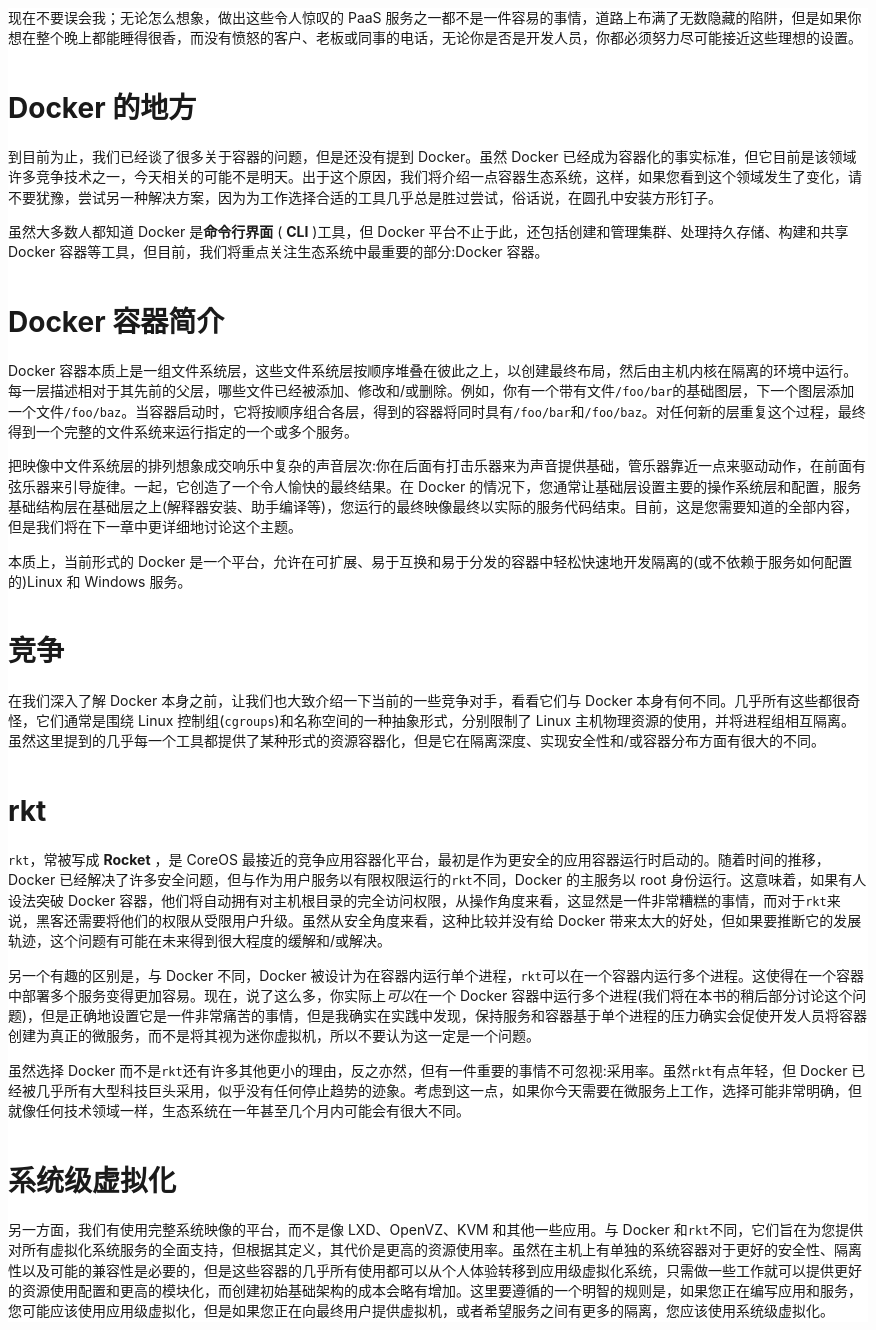 现在不要误会我；无论怎么想象，做出这些令人惊叹的 PaaS 服务之一都不是一件容易的事情，道路上布满了无数隐藏的陷阱，但是如果你想在整个晚上都能睡得很香，而没有愤怒的客户、老板或同事的电话，无论你是否是开发人员，你都必须努力尽可能接近这些理想的设置。

# Docker 的地方

到目前为止，我们已经谈了很多关于容器的问题，但是还没有提到 Docker。虽然 Docker 已经成为容器化的事实标准，但它目前是该领域许多竞争技术之一，今天相关的可能不是明天。出于这个原因，我们将介绍一点容器生态系统，这样，如果您看到这个领域发生了变化，请不要犹豫，尝试另一种解决方案，因为为工作选择合适的工具几乎总是胜过尝试，俗话说，在圆孔中安装方形钉子。

虽然大多数人都知道 Docker 是**命令行界面** ( **CLI** )工具，但 Docker 平台不止于此，还包括创建和管理集群、处理持久存储、构建和共享 Docker 容器等工具，但目前，我们将重点关注生态系统中最重要的部分:Docker 容器。

# Docker 容器简介

Docker 容器本质上是一组文件系统层，这些文件系统层按顺序堆叠在彼此之上，以创建最终布局，然后由主机内核在隔离的环境中运行。每一层描述相对于其先前的父层，哪些文件已经被添加、修改和/或删除。例如，你有一个带有文件`/foo/bar`的基础图层，下一个图层添加一个文件`/foo/baz`。当容器启动时，它将按顺序组合各层，得到的容器将同时具有`/foo/bar`和`/foo/baz`。对任何新的层重复这个过程，最终得到一个完整的文件系统来运行指定的一个或多个服务。

把映像中文件系统层的排列想象成交响乐中复杂的声音层次:你在后面有打击乐器来为声音提供基础，管乐器靠近一点来驱动动作，在前面有弦乐器来引导旋律。一起，它创造了一个令人愉快的最终结果。在 Docker 的情况下，您通常让基础层设置主要的操作系统层和配置，服务基础结构层在基础层之上(解释器安装、助手编译等)，您运行的最终映像最终以实际的服务代码结束。目前，这是您需要知道的全部内容，但是我们将在下一章中更详细地讨论这个主题。

本质上，当前形式的 Docker 是一个平台，允许在可扩展、易于互换和易于分发的容器中轻松快速地开发隔离的(或不依赖于服务如何配置的)Linux 和 Windows 服务。

# 竞争

在我们深入了解 Docker 本身之前，让我们也大致介绍一下当前的一些竞争对手，看看它们与 Docker 本身有何不同。几乎所有这些都很奇怪，它们通常是围绕 Linux 控制组(`cgroups`)和名称空间的一种抽象形式，分别限制了 Linux 主机物理资源的使用，并将进程组相互隔离。虽然这里提到的几乎每一个工具都提供了某种形式的资源容器化，但是它在隔离深度、实现安全性和/或容器分布方面有很大的不同。

# rkt

`rkt`，常被写成 **Rocket** ，是 CoreOS 最接近的竞争应用容器化平台，最初是作为更安全的应用容器运行时启动的。随着时间的推移，Docker 已经解决了许多安全问题，但与作为用户服务以有限权限运行的`rkt`不同，Docker 的主服务以 root 身份运行。这意味着，如果有人设法突破 Docker 容器，他们将自动拥有对主机根目录的完全访问权限，从操作角度来看，这显然是一件非常糟糕的事情，而对于`rkt`来说，黑客还需要将他们的权限从受限用户升级。虽然从安全角度来看，这种比较并没有给 Docker 带来太大的好处，但如果要推断它的发展轨迹，这个问题有可能在未来得到很大程度的缓解和/或解决。

另一个有趣的区别是，与 Docker 不同，Docker 被设计为在容器内运行单个进程，`rkt`可以在一个容器内运行多个进程。这使得在一个容器中部署多个服务变得更加容易。现在，说了这么多，你实际上*可以*在一个 Docker 容器中运行多个进程(我们将在本书的稍后部分讨论这个问题)，但是正确地设置它是一件非常痛苦的事情，但是我确实在实践中发现，保持服务和容器基于单个进程的压力确实会促使开发人员将容器创建为真正的微服务，而不是将其视为迷你虚拟机，所以不要认为这一定是一个问题。

虽然选择 Docker 而不是`rkt`还有许多其他更小的理由，反之亦然，但有一件重要的事情不可忽视:采用率。虽然`rkt`有点年轻，但 Docker 已经被几乎所有大型科技巨头采用，似乎没有任何停止趋势的迹象。考虑到这一点，如果你今天需要在微服务上工作，选择可能非常明确，但就像任何技术领域一样，生态系统在一年甚至几个月内可能会有很大不同。

# 系统级虚拟化

另一方面，我们有使用完整系统映像的平台，而不是像 LXD、OpenVZ、KVM 和其他一些应用。与 Docker 和`rkt`不同，它们旨在为您提供对所有虚拟化系统服务的全面支持，但根据其定义，其代价是更高的资源使用率。虽然在主机上有单独的系统容器对于更好的安全性、隔离性以及可能的兼容性是必要的，但是这些容器的几乎所有使用都可以从个人体验转移到应用级虚拟化系统，只需做一些工作就可以提供更好的资源使用配置和更高的模块化，而创建初始基础架构的成本会略有增加。这里要遵循的一个明智的规则是，如果您正在编写应用和服务，您可能应该使用应用级虚拟化，但是如果您正在向最终用户提供虚拟机，或者希望服务之间有更多的隔离，您应该使用系统级虚拟化。
